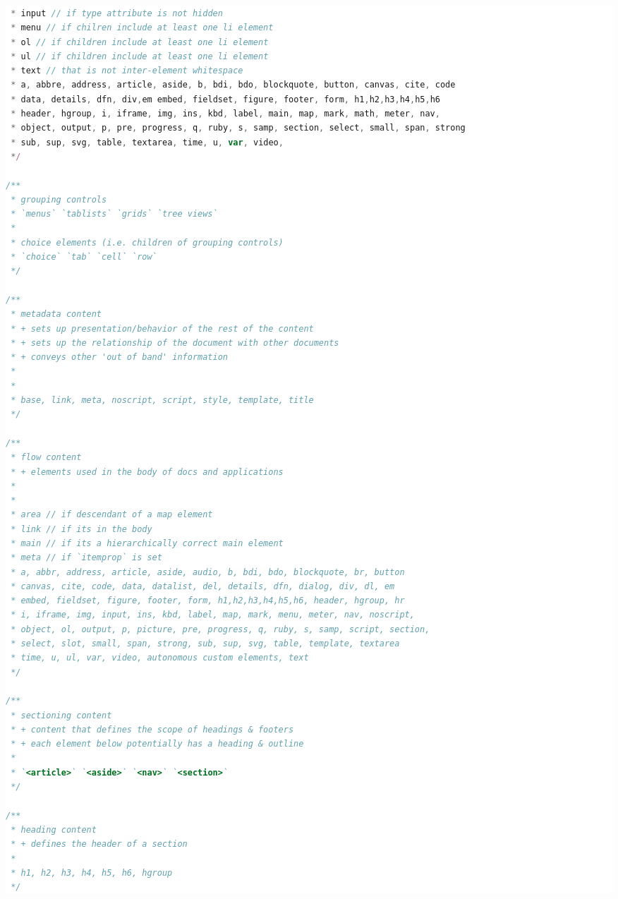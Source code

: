 ```js
 * input // if type attribute is not hidden
 * menu // if chilren include at least one li element
 * ol // if children include at least one li element
 * ul // if children include at least one li element
 * text // that is not inter-element whitespace
 * a, abbre, address, article, aside, b, bdi, bdo, blockquote, button, canvas, cite, code
 * data, details, dfn, div,em embed, fieldset, figure, footer, form, h1,h2,h3,h4,h5,h6
 * header, hgroup, i, iframe, img, ins, kbd, label, main, map, mark, math, meter, nav,
 * object, output, p, pre, progress, q, ruby, s, samp, section, select, small, span, strong
 * sub, sup, svg, table, textarea, time, u, var, video,
 */

/**
 * grouping controls
 * `menus` `tablists` `grids` `tree views`
 *
 * choice elements (i.e. children of grouping controls)
 * `choice` `tab` `cell` `row`
 */

/**
 * metadata content
 * + sets up presentation/behavior of the rest of the content
 * + sets up the relationship of the document with other documents
 * + conveys other 'out of band' information
 *
 *
 * base, link, meta, noscript, script, style, template, title
 */

/**
 * flow content
 * + elements used in the body of docs and applications
 *
 *
 * area // if descendant of a map element
 * link // if its in the body
 * main // if its a hierarchically correct main element
 * meta // if `itemprop` is set
 * a, abbr, address, article, aside, audio, b, bdi, bdo, blockquote, br, button
 * canvas, cite, code, data, datalist, del, details, dfn, dialog, div, dl, em
 * embed, fieldset, figure, footer, form, h1,h2,h3,h4,h5,h6, header, hgroup, hr
 * i, iframe, img, input, ins, kbd, label, map, mark, menu, meter, nav, noscript,
 * object, ol, output, p, picture, pre, progress, q, ruby, s, samp, script, section,
 * select, slot, small, span, strong, sub, sup, svg, table, template, textarea
 * time, u, ul, var, video, autonomous custom elements, text
 */

/**
 * sectioning content
 * + content that defines the scope of headings & footers
 * + each element below potentially has a heading & outline
 *
 * `<article>` `<aside>` `<nav>` `<section>`
 */

/**
 * heading content
 * + defines the header of a section
 *
 * h1, h2, h3, h4, h5, h6, hgroup
 */

```